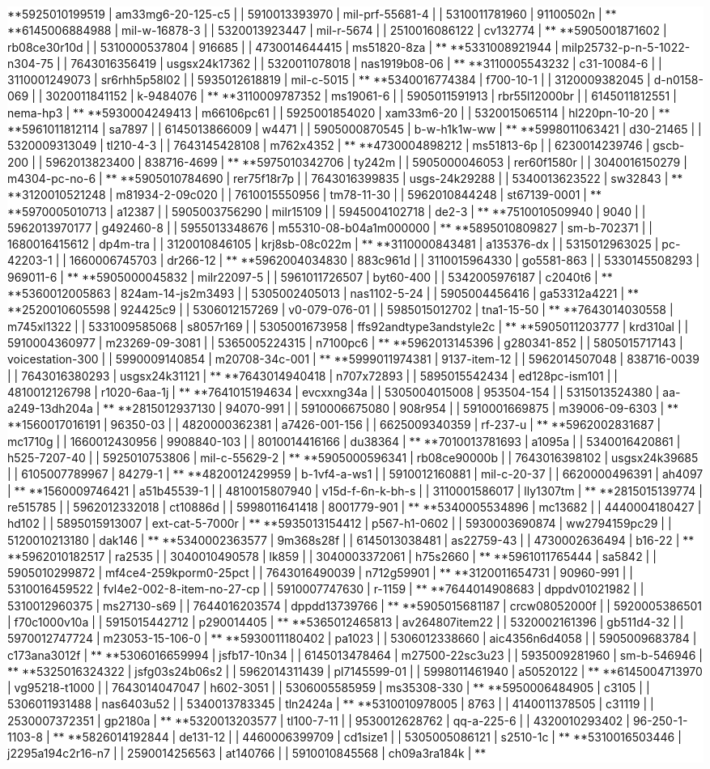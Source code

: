 **5925010199519 | am33mg6-20-125-c5 |  | 5910013393970 | mil-prf-55681-4 |  | 5310011781960 | 91100502n | **    **6145006884988 | mil-w-16878-3 |  | 5320013923447 | mil-r-5674 |  | 2510016086122 | cv132774 | **    **5905001871602 | rb08ce30r10d |  | 5310000537804 | 916685 |  | 4730014644415 | ms51820-8za | **    **5331008921944 | milp25732-p-n-5-1022-n304-75 |  | 7643016356419 | usgsx24k17362 |  | 5320011078018 | nas1919b08-06 | **    **3110005543232 | c31-10084-6 |  | 3110001249073 | sr6rhh5p58l02 |  | 5935012618819 | mil-c-5015 | **    **5340016774384 | f700-10-1 |  | 3120009382045 | d-n0158-069 |  | 3020011841152 | k-9484076 | **
**3110009787352 | ms19061-6 |  | 5905011591913 | rbr55l12000br |  | 6145011812551 | nema-hp3 | **    **5930004249413 | m66106pc61 |  | 5925001854020 | xam33m6-20 |  | 5320015065114 | hl220pn-10-20 | **    **5961011812114 | sa7897 |  | 6145013866009 | w4471 |  | 5905000870545 | b-w-h1k1w-ww | **    **5998011063421 | d30-21465 |  | 5320009313049 | tl210-4-3 |  | 7643145428108 | m762x4352 | **    **4730004898212 | ms51813-6p |  | 6230014239746 | gscb-200 |  | 5962013823400 | 838716-4699 | **    **5975010342706 | ty242m |  | 5905000046053 | rer60f1580r |  | 3040016150279 | m4304-pc-no-6 | **
**5905010784690 | rer75f18r7p |  | 7643016399835 | usgs-24k29288 |  | 5340013623522 | sw32843 | **    **3120010521248 | m81934-2-09c020 |  | 7610015550956 | tm78-11-30 |  | 5962010844248 | st67139-0001 | **    **5970005010713 | a12387 |  | 5905003756290 | milr15109 |  | 5945004102718 | de2-3 | **    **7510010509940 | 9040 |  | 5962013970177 | g492460-8 |  | 5955013348676 | m55310-08-b04a1m000000 | **    **5895010809827 | sm-b-702371 |  | 1680016415612 | dp4m-tra |  | 3120010846105 | krj8sb-08c022m | **    **3110000843481 | a135376-dx |  | 5315012963025 | pc-42203-1 |  | 1660006745703 | dr266-12 | **
**5962004034830 | 883c961d |  | 3110015964330 | go5581-863 |  | 5330145508293 | 969011-6 | **    **5905000045832 | milr22097-5 |  | 5961011726507 | byt60-400 |  | 5342005976187 | c2040t6 | **    **5360012005863 | 824am-14-js2m3493 |  | 5305002405013 | nas1102-5-24 |  | 5905004456416 | ga53312a4221 | **    **2520010605598 | 924425c9 |  | 5306012157269 | v0-079-076-01 |  | 5985015012702 | tna1-15-50 | **    **7643014030558 | m745xl1322 |  | 5331009585068 | s8057r169 |  | 5305001673958 | ffs92andtype3andstyle2c | **    **5905011203777 | krd310al |  | 5910004360977 | m23269-09-3081 |  | 5365005224315 | n7100pc6 | **
**5962013145396 | g280341-852 |  | 5805015717143 | voicestation-300 |  | 5990009140854 | m20708-34c-001 | **    **5999011974381 | 9137-item-12 |  | 5962014507048 | 838716-0039 |  | 7643016380293 | usgsx24k31121 | **    **7643014940418 | n707x72893 |  | 5895015542434 | ed128pc-ism101 |  | 4810012126798 | r1020-6aa-1j | **    **7641015194634 | evcxxng34a |  | 5305004015008 | 953504-154 |  | 5315013524380 | aa-a249-13dh204a | **    **2815012937130 | 94070-991 |  | 5910006675080 | 908r954 |  | 5910001669875 | m39006-09-6303 | **    **1560017016191 | 96350-03 |  | 4820000362381 | a7426-001-156 |  | 6625009340359 | rf-237-u | **
**5962002831687 | mc1710g |  | 1660012430956 | 9908840-103 |  | 8010014416166 | du38364 | **    **7010013781693 | a1095a |  | 5340016420861 | h525-7207-40 |  | 5925010753806 | mil-c-55629-2 | **    **5905000596341 | rb08ce90000b |  | 7643016398102 | usgsx24k39685 |  | 6105007789967 | 84279-1 | **    **4820012429959 | b-1vf4-a-ws1 |  | 5910012160881 | mil-c-20-37 |  | 6620000496391 | ah4097 | **    **1560009746421 | a51b45539-1 |  | 4810015807940 | v15d-f-6n-k-bh-s |  | 3110001586017 | lly1307tm | **    **2815015139774 | re515785 |  | 5962012332018 | ct10886d |  | 5998011641418 | 8001779-901 | **
**5340005534896 | mc13682 |  | 4440004180427 | hd102 |  | 5895015913007 | ext-cat-5-7000r | **    **5935013154412 | p567-h1-0602 |  | 5930003690874 | ww2794159pc29 |  | 5120010213180 | dak146 | **    **5340002363577 | 9m368s28f |  | 6145013038481 | as22759-43 |  | 4730002636494 | b16-22 | **    **5962010182517 | ra2535 |  | 3040010490578 | lk859 |  | 3040003372061 | h75s2660 | **    **5961011765444 | sa5842 |  | 5905010299872 | mf4ce4-259kporm0-25pct |  | 7643016490039 | n712g59901 | **    **3120011654731 | 90960-991 |  | 5310016459522 | fvl4e2-002-8-item-no-27-cp |  | 5910007747630 | r-1159 | **
**7644014908683 | dppdv01021982 |  | 5310012960375 | ms27130-s69 |  | 7644016203574 | dppdd13739766 | **    **5905015681187 | crcw08052000f |  | 5920005386501 | f70c1000v10a |  | 5915015442712 | p290014405 | **    **5365012465813 | av264807item22 |  | 5320002161396 | gb511d4-32 |  | 5970012747724 | m23053-15-106-0 | **    **5930011180402 | pa1023 |  | 5306012338660 | aic4356n6d4058 |  | 5905009683784 | c173ana3012f | **    **5306016659994 | jsfb17-10n34 |  | 6145013478464 | m27500-22sc3u23 |  | 5935009281960 | sm-b-546946 | **    **5325016324322 | jsfg03s24b06s2 |  | 5962014311439 | pl7145599-01 |  | 5998011461940 | a50520122 | **
**6145004713970 | vg95218-t1000 |  | 7643014047047 | h602-3051 |  | 5306005585959 | ms35308-330 | **    **5950006484905 | c3105 |  | 5306011931488 | nas6403u52 |  | 5340013783345 | tln2424a | **    **5310010978005 | 8763 |  | 4140011378505 | c31119 |  | 2530007372351 | gp2180a | **    **5320013203577 | tl100-7-11 |  | 9530012628762 | qq-a-225-6 |  | 4320010293402 | 96-250-1-1103-8 | **    **5826014192844 | de131-12 |  | 4460006399709 | cd1size1 |  | 5305005086121 | s2510-1c | **    **5310016503446 | j2295a194c2r16-n7 |  | 2590014256563 | at140766 |  | 5910010845568 | ch09a3ra184k | **